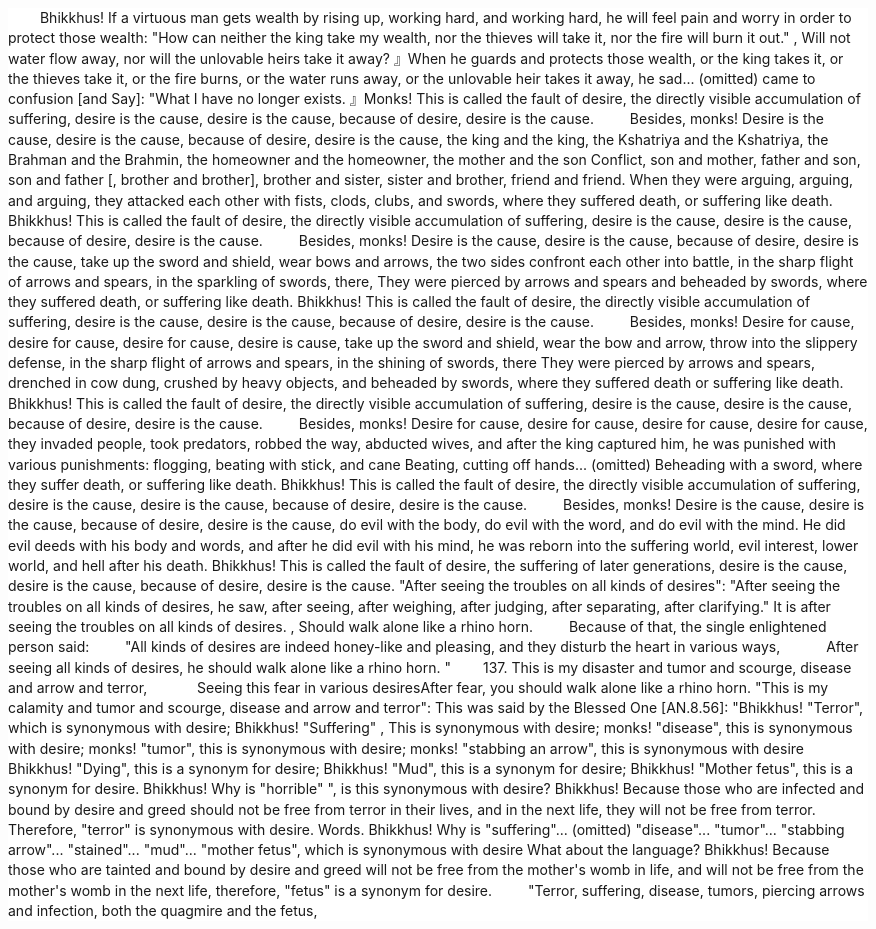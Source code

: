 　　 Bhikkhus! If a virtuous man gets wealth by rising up, working hard, and working hard, he will feel pain and worry in order to protect those wealth: "How can neither the king take my wealth, nor the thieves will take it, nor the fire will burn it out." , Will not water flow away, nor will the unlovable heirs take it away? 』When he guards and protects those wealth, or the king takes it, or the thieves take it, or the fire burns, or the water runs away, or the unlovable heir takes it away, he sad... (omitted) came to confusion [and Say]: "What I have no longer exists. 』Monks! This is called the fault of desire, the directly visible accumulation of suffering, desire is the cause, desire is the cause, because of desire, desire is the cause.
　　 Besides, monks! Desire is the cause, desire is the cause, because of desire, desire is the cause, the king and the king, the Kshatriya and the Kshatriya, the Brahman and the Brahmin, the homeowner and the homeowner, the mother and the son Conflict, son and mother, father and son, son and father [, brother and brother], brother and sister, sister and brother, friend and friend. When they were arguing, arguing, and arguing, they attacked each other with fists, clods, clubs, and swords, where they suffered death, or suffering like death. Bhikkhus! This is called the fault of desire, the directly visible accumulation of suffering, desire is the cause, desire is the cause, because of desire, desire is the cause.
　　 Besides, monks! Desire is the cause, desire is the cause, because of desire, desire is the cause, take up the sword and shield, wear bows and arrows, the two sides confront each other into battle, in the sharp flight of arrows and spears, in the sparkling of swords, there, They were pierced by arrows and spears and beheaded by swords, where they suffered death, or suffering like death. Bhikkhus! This is called the fault of desire, the directly visible accumulation of suffering, desire is the cause, desire is the cause, because of desire, desire is the cause.
　　 Besides, monks! Desire for cause, desire for cause, desire for cause, desire is cause, take up the sword and shield, wear the bow and arrow, throw into the slippery defense, in the sharp flight of arrows and spears, in the shining of swords, there They were pierced by arrows and spears, drenched in cow dung, crushed by heavy objects, and beheaded by swords, where they suffered death or suffering like death. Bhikkhus! This is called the fault of desire, the directly visible accumulation of suffering, desire is the cause, desire is the cause, because of desire, desire is the cause.
　　 Besides, monks! Desire for cause, desire for cause, desire for cause, desire for cause, they invaded people, took predators, robbed the way, abducted wives, and after the king captured him, he was punished with various punishments: flogging, beating with stick, and cane Beating, cutting off hands... (omitted) Beheading with a sword, where they suffer death, or suffering like death. Bhikkhus! This is called the fault of desire, the directly visible accumulation of suffering, desire is the cause, desire is the cause, because of desire, desire is the cause.
　　 Besides, monks! Desire is the cause, desire is the cause, because of desire, desire is the cause, do evil with the body, do evil with the word, and do evil with the mind. He did evil deeds with his body and words, and after he did evil with his mind, he was reborn into the suffering world, evil interest, lower world, and hell after his death. Bhikkhus! This is called the fault of desire, the suffering of later generations, desire is the cause, desire is the cause, because of desire, desire is the cause.
"After seeing the troubles on all kinds of desires": "After seeing the troubles on all kinds of desires, he saw, after seeing, after weighing, after judging, after separating, after clarifying." It is after seeing the troubles on all kinds of desires. , Should walk alone like a rhino horn.
　　 Because of that, the single enlightened person said:
　　 "All kinds of desires are indeed honey-like and pleasing, and they disturb the heart in various ways,
　　　After seeing all kinds of desires, he should walk alone like a rhino horn. "
　　137. This is my disaster and tumor and scourge, disease and arrow and terror,
　　　 Seeing this fear in various desiresAfter fear, you should walk alone like a rhino horn.
"This is my calamity and tumor and scourge, disease and arrow and terror": This was said by the Blessed One [AN.8.56]: "Bhikkhus! "Terror", which is synonymous with desire; Bhikkhus! "Suffering" , This is synonymous with desire; monks! "disease", this is synonymous with desire; monks! "tumor", this is synonymous with desire; monks! "stabbing an arrow", this is synonymous with desire Bhikkhus! "Dying", this is a synonym for desire; Bhikkhus! "Mud", this is a synonym for desire; Bhikkhus! "Mother fetus", this is a synonym for desire. Bhikkhus! Why is "horrible" ", is this synonymous with desire? Bhikkhus! Because those who are infected and bound by desire and greed should not be free from terror in their lives, and in the next life, they will not be free from terror. Therefore, "terror" is synonymous with desire. Words. Bhikkhus! Why is "suffering"... (omitted) "disease"... "tumor"... "stabbing arrow"... "stained"... "mud"... "mother fetus", which is synonymous with desire What about the language? Bhikkhus! Because those who are tainted and bound by desire and greed will not be free from the mother's womb in life, and will not be free from the mother's womb in the next life, therefore, "fetus" is a synonym for desire.
　　 "Terror, suffering, disease, tumors, piercing arrows and infection, both the quagmire and the fetus,